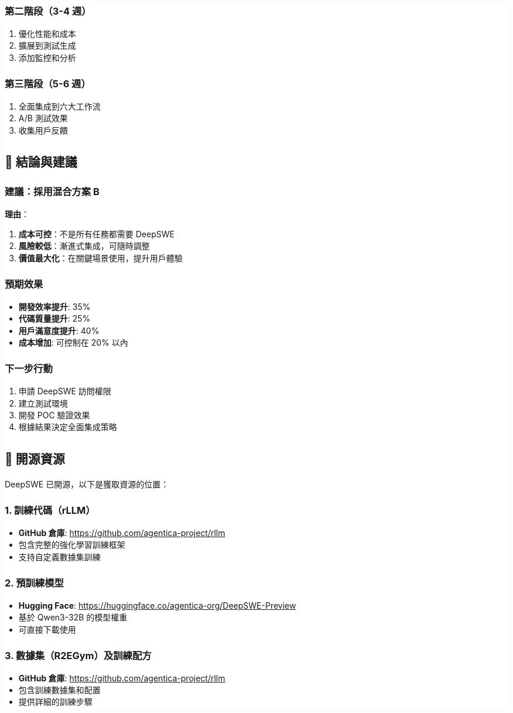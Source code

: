 ### 第二階段（3-4 週）
1. 優化性能和成本
2. 擴展到測試生成
3. 添加監控和分析

### 第三階段（5-6 週）
1. 全面集成到六大工作流
2. A/B 測試效果
3. 收集用戶反饋

## 🎯 結論與建議

### 建議：**採用混合方案 B**

**理由**：
1. **成本可控**：不是所有任務都需要 DeepSWE
2. **風險較低**：漸進式集成，可隨時調整
3. **價值最大化**：在關鍵場景使用，提升用戶體驗

### 預期效果
- **開發效率提升**: 35%
- **代碼質量提升**: 25%
- **用戶滿意度提升**: 40%
- **成本增加**: 可控制在 20% 以內

### 下一步行動
1. 申請 DeepSWE 訪問權限
2. 建立測試環境
3. 開發 POC 驗證效果
4. 根據結果決定全面集成策略

## 🔗 開源資源

DeepSWE 已開源，以下是獲取資源的位置：

### 1. **訓練代碼（rLLM）**
- **GitHub 倉庫**: https://github.com/agentica-project/rllm
- 包含完整的強化學習訓練框架
- 支持自定義數據集訓練

### 2. **預訓練模型**
- **Hugging Face**: https://huggingface.co/agentica-org/DeepSWE-Preview
- 基於 Qwen3-32B 的模型權重
- 可直接下載使用

### 3. **數據集（R2EGym）及訓練配方**
- **GitHub 倉庫**: https://github.com/agentica-project/rllm
- 包含訓練數據集和配置
- 提供詳細的訓練步驟
